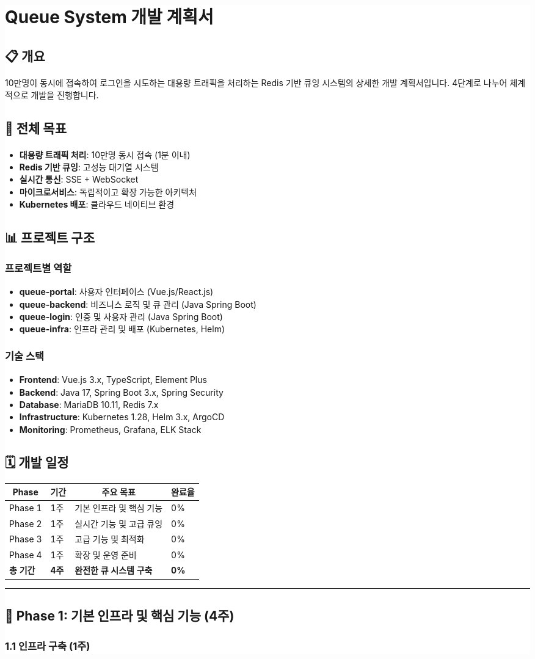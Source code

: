 # Queue System 개발 계획서

## 📋 개요

10만명이 동시에 접속하여 로그인을 시도하는 대용량 트래픽을 처리하는 Redis 기반 큐잉 시스템의 상세한 개발 계획서입니다. 4단계로 나누어 체계적으로 개발을 진행합니다.

## 🎯 전체 목표

- **대용량 트래픽 처리**: 10만명 동시 접속 (1분 이내)
- **Redis 기반 큐잉**: 고성능 대기열 시스템
- **실시간 통신**: SSE + WebSocket
- **마이크로서비스**: 독립적이고 확장 가능한 아키텍처
- **Kubernetes 배포**: 클라우드 네이티브 환경

## 📊 프로젝트 구조

### 프로젝트별 역할
- **queue-portal**: 사용자 인터페이스 (Vue.js/React.js)
- **queue-backend**: 비즈니스 로직 및 큐 관리 (Java Spring Boot)
- **queue-login**: 인증 및 사용자 관리 (Java Spring Boot)
- **queue-infra**: 인프라 관리 및 배포 (Kubernetes, Helm)

### 기술 스택
- **Frontend**: Vue.js 3.x, TypeScript, Element Plus
- **Backend**: Java 17, Spring Boot 3.x, Spring Security
- **Database**: MariaDB 10.11, Redis 7.x
- **Infrastructure**: Kubernetes 1.28, Helm 3.x, ArgoCD
- **Monitoring**: Prometheus, Grafana, ELK Stack

## 🗓️ 개발 일정

| Phase | 기간 | 주요 목표 | 완료율 |
|-------|------|-----------|--------|
| Phase 1 | 1주 | 기본 인프라 및 핵심 기능 | 0% |
| Phase 2 | 1주 | 실시간 기능 및 고급 큐잉 | 0% |
| Phase 3 | 1주 | 고급 기능 및 최적화 | 0% |
| Phase 4 | 1주 | 확장 및 운영 준비 | 0% |
| **총 기간** | **4주** | **완전한 큐 시스템 구축** | **0%** |

---

## 🚀 Phase 1: 기본 인프라 및 핵심 기능 (4주)

### 1.1 인프라 구축 (1주)
